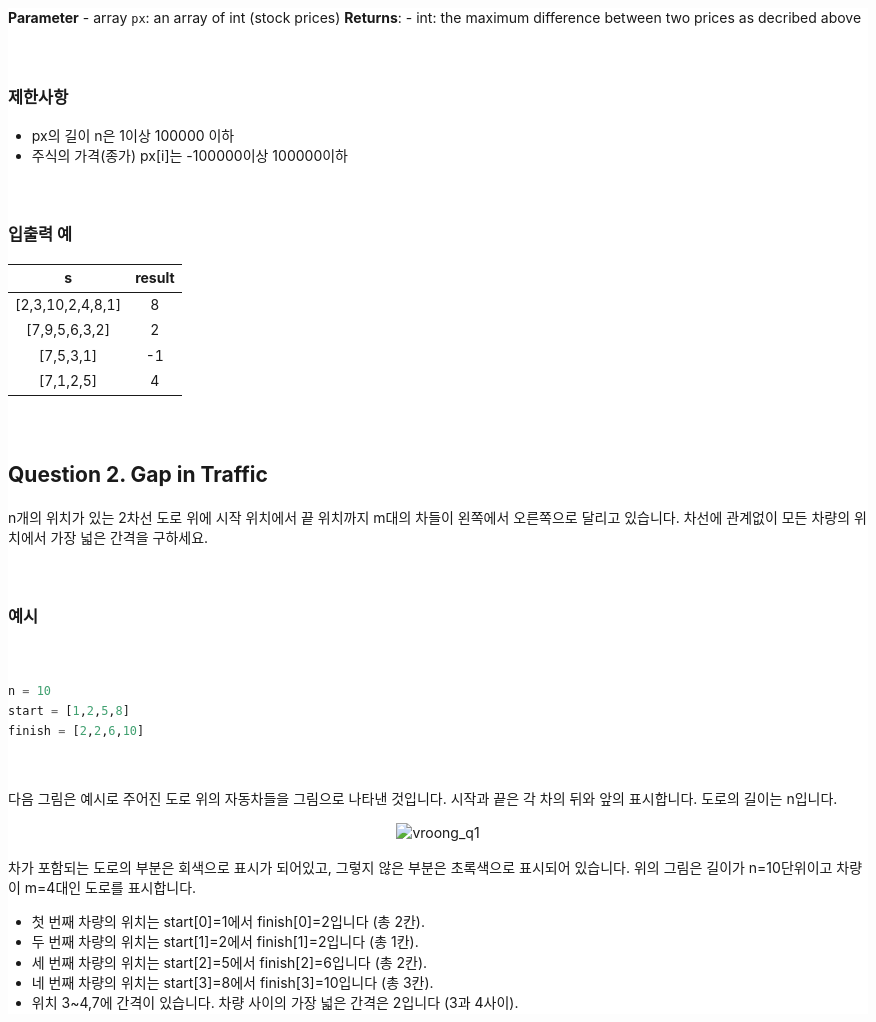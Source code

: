  **Parameter**
    - array `px`: an array of int (stock prices)
 **Returns**:
    - int: the maximum difference between two prices as decribed above
    
</br>

### 제한사항
- px의 길이 n은 1이상 100000 이하
- 주식의 가격(종가) px[i]는 -100000이상 100000이하

</br>

### 입출력 예

|s|result|
|:---:|:---:|
|[2,3,10,2,4,8,1]|8|
|[7,9,5,6,3,2]|2|
|[7,5,3,1]|-1|
|[7,1,2,5]|4|

</br>

## Question 2. Gap in Traffic
 
 n개의 위치가 있는 2차선 도로 위에 시작 위치에서 끝 위치까지 m대의 차들이 왼쪽에서 오른쪽으로 달리고 있습니다. 차선에 관계없이 모든 차량의 위치에서 가장 넓은 간격을 구하세요.

</br>

### 예시

</br>

 ```python
 n = 10
 start = [1,2,5,8]
 finish = [2,2,6,10]
 ```
 
</br>

 다음 그림은 예시로 주어진 도로 위의 자동차들을 그림으로 나타낸 것입니다. 시작과 끝은 각 차의 뒤와 앞의 표시합니다. 도로의 길이는 n입니다.
<p align='center'><img width="400" alt="vroong_q1" src="https://imgur.com/glWFS8O.png"></p>
 차가 포함되는 도로의 부분은 회색으로 표시가 되어있고, 그렇지 않은 부분은 초록색으로 표시되어 있습니다.
 위의 그림은 길이가 n=10단위이고 차량이 m=4대인 도로를 표시합니다.
 
 - 첫 번째 차량의 위치는 start[0]=1에서 finish[0]=2입니다 (총 2칸).
 - 두 번째 차량의 위치는 start[1]=2에서 finish[1]=2입니다 (총 1칸).
 - 세 번째 차량의 위치는 start[2]=5에서 finish[2]=6입니다 (총 2칸).
 - 네 번째 차량의 위치는 start[3]=8에서 finish[3]=10입니다 (총 3칸).
 - 위치 3~4,7에 간격이 있습니다. 차량 사이의 가장 넓은 간격은 2입니다 (3과 4사이).
 